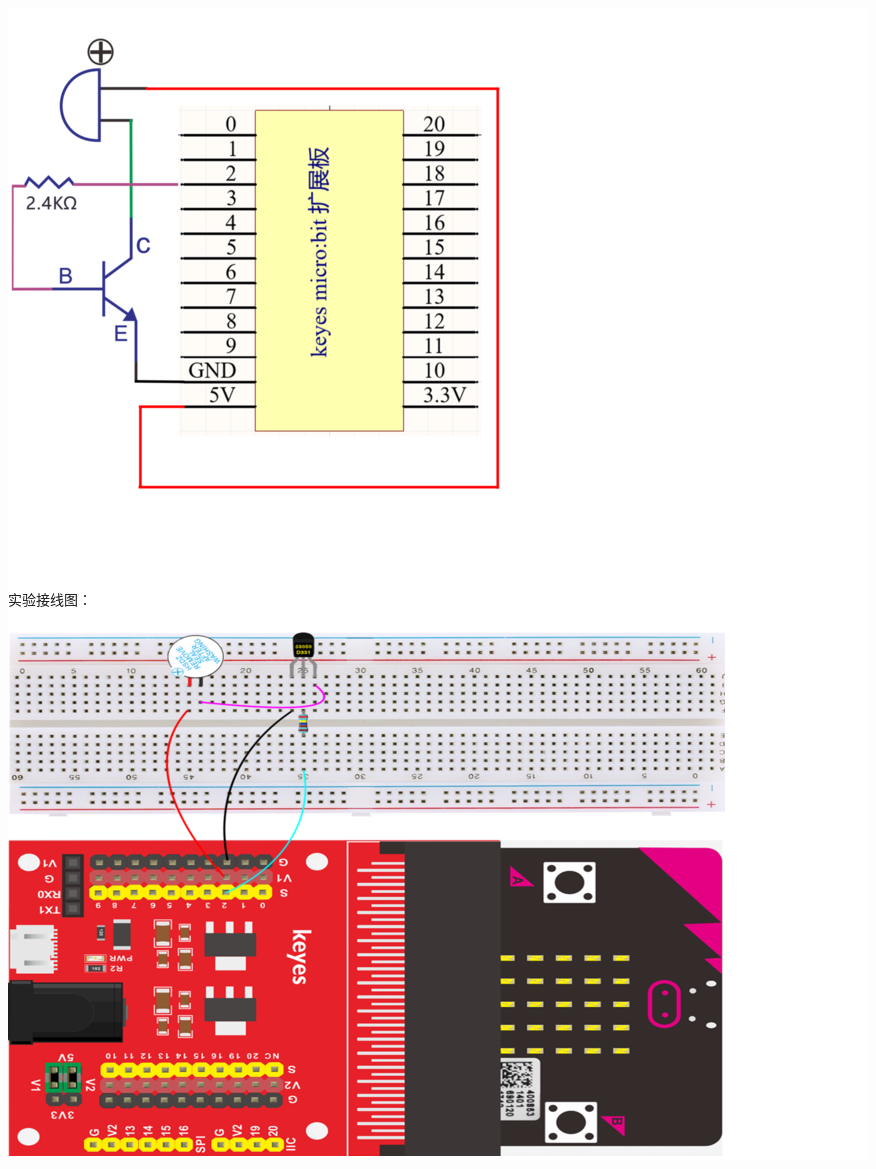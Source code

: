 ![](media/2dbc2d90c1df254c4cb9c6ca748da87e.png)

实验接线图：

![](media/f9b9485564873d505f973b4eca2f9d2f.png)
